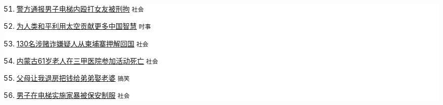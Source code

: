 51. [警方通报男子电梯内殴打女友被刑拘](https://m.weibo.cn/search?containerid=100103type%3D1%26t%3D10%26q%3D%23%E8%AD%A6%E6%96%B9%E9%80%9A%E6%8A%A5%E7%94%B7%E5%AD%90%E7%94%B5%E6%A2%AF%E5%86%85%E6%AE%B4%E6%89%93%E5%A5%B3%E5%8F%8B%E8%A2%AB%E5%88%91%E6%8B%98%23&stream_entry_id=31&isnewpage=1&extparam=seat%3D1%26stream_entry_id%3D31%26lcate%3D5001%26realpos%3D50%26filter_type%3Drealtimehot%26band_rank%3D50%26pos%3D49%26dgr%3D0%26c_type%3D31%26cate%3D5001%26q%3D%2523%25E8%25AD%25A6%25E6%2596%25B9%25E9%2580%259A%25E6%258A%25A5%25E7%2594%25B7%25E5%25AD%2590%25E7%2594%25B5%25E6%25A2%25AF%25E5%2586%2585%25E6%25AE%25B4%25E6%2589%2593%25E5%25A5%25B3%25E5%258F%258B%25E8%25A2%25AB%25E5%2588%2591%25E6%258B%2598%2523%26flag%3D1%26display_time%3D1712971782%26pre_seqid%3D171297178265004273218) `社会` 

52. [为人类和平利用太空贡献更多中国智慧](https://m.weibo.cn/search?containerid=100103type%3D1%26t%3D10%26q%3D%23%E4%B8%BA%E4%BA%BA%E7%B1%BB%E5%92%8C%E5%B9%B3%E5%88%A9%E7%94%A8%E5%A4%AA%E7%A9%BA%E8%B4%A1%E7%8C%AE%E6%9B%B4%E5%A4%9A%E4%B8%AD%E5%9B%BD%E6%99%BA%E6%85%A7%23&stream_entry_id=51&isnewpage=1&extparam=seat%3D1%26pos%3D0%26stream_entry_id%3D51%26c_type%3D51%26dgr%3D0%26cate%3D10103%26q%3D%2523%25E4%25B8%25BA%25E4%25BA%25BA%25E7%25B1%25BB%25E5%2592%258C%25E5%25B9%25B3%25E5%2588%25A9%25E7%2594%25A8%25E5%25A4%25AA%25E7%25A9%25BA%25E8%25B4%25A1%25E7%258C%25AE%25E6%259B%25B4%25E5%25A4%259A%25E4%25B8%25AD%25E5%259B%25BD%25E6%2599%25BA%25E6%2585%25A7%2523%26filter_type%3Drealtimehot%26display_time%3D1712968392%26pre_seqid%3D17129683920910712079) `时事` 

53. [130名涉赌诈嫌疑人从柬埔寨押解回国](https://m.weibo.cn/search?containerid=100103type%3D1%26t%3D10%26q%3D%23130%E5%90%8D%E6%B6%89%E8%B5%8C%E8%AF%88%E5%AB%8C%E7%96%91%E4%BA%BA%E4%BB%8E%E6%9F%AC%E5%9F%94%E5%AF%A8%E6%8A%BC%E8%A7%A3%E5%9B%9E%E5%9B%BD%23&stream_entry_id=31&isnewpage=1&extparam=seat%3D1%26stream_entry_id%3D31%26realpos%3D13%26flag%3D1%26band_rank%3D13%26filter_type%3Drealtimehot%26pos%3D12%26dgr%3D0%26c_type%3D31%26cate%3D5001%26q%3D%2523130%25E5%2590%258D%25E6%25B6%2589%25E8%25B5%258C%25E8%25AF%2588%25E5%25AB%258C%25E7%2596%2591%25E4%25BA%25BA%25E4%25BB%258E%25E6%259F%25AC%25E5%259F%2594%25E5%25AF%25A8%25E6%258A%25BC%25E8%25A7%25A3%25E5%259B%259E%25E5%259B%25BD%2523%26lcate%3D5001%26display_time%3D1712968392%26pre_seqid%3D17129683920910712079) `社会` 

54. [内蒙古61岁老人在三甲医院参加活动死亡](https://m.weibo.cn/search?containerid=100103type%3D1%26t%3D10%26q%3D%23%E5%86%85%E8%92%99%E5%8F%A461%E5%B2%81%E8%80%81%E4%BA%BA%E5%9C%A8%E4%B8%89%E7%94%B2%E5%8C%BB%E9%99%A2%E5%8F%82%E5%8A%A0%E6%B4%BB%E5%8A%A8%E6%AD%BB%E4%BA%A1%23&stream_entry_id=31&isnewpage=1&extparam=seat%3D1%26stream_entry_id%3D31%26realpos%3D15%26flag%3D1%26band_rank%3D15%26filter_type%3Drealtimehot%26pos%3D14%26dgr%3D0%26c_type%3D31%26cate%3D5001%26q%3D%2523%25E5%2586%2585%25E8%2592%2599%25E5%258F%25A461%25E5%25B2%2581%25E8%2580%2581%25E4%25BA%25BA%25E5%259C%25A8%25E4%25B8%2589%25E7%2594%25B2%25E5%258C%25BB%25E9%2599%25A2%25E5%258F%2582%25E5%258A%25A0%25E6%25B4%25BB%25E5%258A%25A8%25E6%25AD%25BB%25E4%25BA%25A1%2523%26lcate%3D5001%26display_time%3D1712968392%26pre_seqid%3D17129683920910712079) `社会` 

55. [父母让我退房把钱给弟弟娶老婆](https://m.weibo.cn/search?containerid=100103type%3D1%26t%3D10%26q%3D%23%E7%88%B6%E6%AF%8D%E8%AE%A9%E6%88%91%E9%80%80%E6%88%BF%E6%8A%8A%E9%92%B1%E7%BB%99%E5%BC%9F%E5%BC%9F%E5%A8%B6%E8%80%81%E5%A9%86%23&stream_entry_id=31&isnewpage=1&extparam=seat%3D1%26stream_entry_id%3D31%26realpos%3D28%26flag%3D1%26band_rank%3D28%26filter_type%3Drealtimehot%26pos%3D27%26dgr%3D0%26c_type%3D31%26cate%3D5001%26q%3D%2523%25E7%2588%25B6%25E6%25AF%258D%25E8%25AE%25A9%25E6%2588%2591%25E9%2580%2580%25E6%2588%25BF%25E6%258A%258A%25E9%2592%25B1%25E7%25BB%2599%25E5%25BC%259F%25E5%25BC%259F%25E5%25A8%25B6%25E8%2580%2581%25E5%25A9%2586%2523%26lcate%3D5001%26display_time%3D1712968392%26pre_seqid%3D17129683920910712079) `搞笑` 

56. [男子在电梯实施家暴被保安制服](https://m.weibo.cn/search?containerid=100103type%3D1%26t%3D10%26q%3D%23%E7%94%B7%E5%AD%90%E5%9C%A8%E7%94%B5%E6%A2%AF%E5%AE%9E%E6%96%BD%E5%AE%B6%E6%9A%B4%E8%A2%AB%E4%BF%9D%E5%AE%89%E5%88%B6%E6%9C%8D%23&stream_entry_id=31&isnewpage=1&extparam=seat%3D1%26stream_entry_id%3D31%26realpos%3D32%26flag%3D0%26band_rank%3D32%26filter_type%3Drealtimehot%26pos%3D31%26dgr%3D0%26c_type%3D31%26cate%3D5001%26q%3D%2523%25E7%2594%25B7%25E5%25AD%2590%25E5%259C%25A8%25E7%2594%25B5%25E6%25A2%25AF%25E5%25AE%259E%25E6%2596%25BD%25E5%25AE%25B6%25E6%259A%25B4%25E8%25A2%25AB%25E4%25BF%259D%25E5%25AE%2589%25E5%2588%25B6%25E6%259C%258D%2523%26lcate%3D5001%26display_time%3D1712968392%26pre_seqid%3D17129683920910712079) `社会` 
